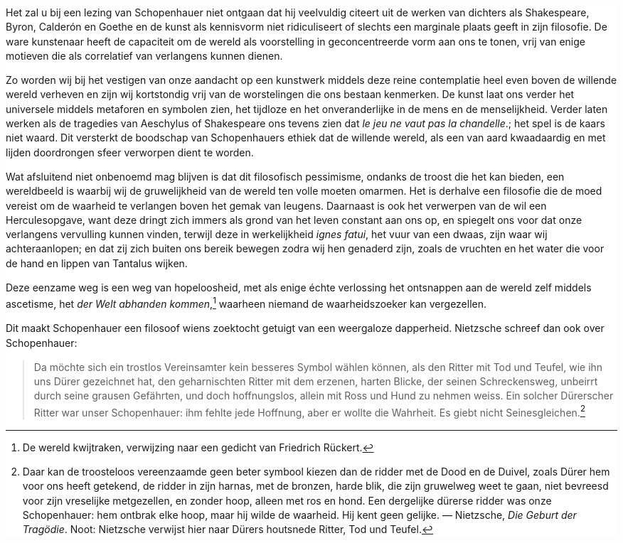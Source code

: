 Het zal u bij een lezing van Schopenhauer niet ontgaan dat hij veelvuldig citeert uit de werken van dichters als Shakespeare, Byron, Calderón en Goethe en de kunst als kennisvorm niet ridiculiseert of slechts een marginale plaats geeft in zijn filosofie. De ware kunstenaar heeft de capaciteit om de wereld als voorstelling in geconcentreerde vorm aan ons te tonen, vrij van enige motieven die als correlatief van verlangens kunnen dienen.

Zo worden wij bij het vestigen van onze aandacht op een kunstwerk middels deze reine contemplatie heel even boven de willende wereld verheven en zijn wij kortstondig vrij van de worstelingen die ons bestaan kenmerken. De kunst laat ons verder het universele middels metaforen en symbolen zien, het tijdloze en het onveranderlijke in de mens en de menselijkheid. Verder laten werken als de tragedies van Aeschylus of Shakespeare ons tevens zien dat *le jeu ne vaut pas la chandelle*.; het spel is de kaars niet waard. Dit versterkt de boodschap van Schopenhauers ethiek dat de willende wereld, als een van aard kwaadaardig en met lijden doordrongen sfeer verworpen dient te worden.

Wat afsluitend niet onbenoemd mag blijven is dat dit filosofisch pessimisme, ondanks de troost die het kan bieden, een wereldbeeld is waarbij wij de gruwelijkheid van de wereld ten volle moeten omarmen. Het is derhalve een filosofie die de moed vereist om de waarheid te verlangen boven het gemak van leugens. Daarnaast is ook het verwerpen van de wil een Herculesopgave, want deze dringt zich immers als grond van het leven constant aan ons op, en spiegelt ons voor dat onze verlangens vervulling kunnen vinden, terwijl deze in werkelijkheid *ignes fatui*, het vuur van een dwaas, zijn waar wij achteraanlopen; en dat zij zich buiten ons bereik bewegen zodra wij hen genaderd zijn, zoals de vruchten en het water die voor de hand en lippen van Tantalus wijken.

Deze eenzame weg is een weg van hopeloosheid, met als enige échte verlossing het ontsnappen aan de wereld zelf middels ascetisme, het *der Welt abhanden kommen*,[^12] waarheen niemand de waarheidszoeker kan vergezellen.

Dit maakt Schopenhauer een filosoof wiens zoektocht getuigt van een weergaloze dapperheid. Nietzsche schreef dan ook over Schopenhauer:

> Da möchte sich ein trostlos Vereinsamter kein besseres Symbol wählen können, als den Ritter mit Tod und Teufel, wie ihn uns Dürer gezeichnet hat, den geharnischten Ritter mit dem erzenen, harten Blicke, der seinen Schreckensweg, unbeirrt durch seine grausen Gefährten, und doch hoffnungslos, allein mit Ross und Hund zu nehmen weiss. Ein solcher Dürerscher Ritter war unser Schopenhauer: ihm fehlte jede Hoffnung, aber er wollte die Wahrheit. Es giebt nicht Seinesgleichen.[^13]

[^1]: »Die Welt ist meine Vorstellung:« – dies ist die Wahrheit, welche in Beziehung auf jedes lebende und erkennende Wesen gilt
Die Welt als Wille und Vorstellung, I. Band, I. Buch, §1.
[^2]: „Dennoch konnte ich, aller Bemühungen ungeachtet, keinen kürzeren Weg ihn mitzutheilen finden, als dieses ganze Buch.“
[^3]: Denk hierbij aan de sluier van *Maya*, die in Hindoeïstische stromingen de ware aard van de wereld met illusie verhult en aan de vlinderdroom van Zhuang Zi.
[^4]: Aan Plato is derhalve de zegswijze *“αιώνος εικών κινητή ο χρόνος”* (de tijd is een bewegend beeld van de eeuwigheid) ontleend, die zijn oorsprong vindt in de dialoog *Timaeus*.
[^5]: Zie: Spinoza, *Ethica*, *pars secunda*, Prop. XIII: *“Objectum ideæ humanam mentem constituentis est corpus.”* (Het object van het idee dat de menselijke geest vormt is het lichaam).
[^6]: Cf. *Die Welt als Wille und Vorstellung*, I. Band, I. Buch, §6.
[^7]: Junghuhn (Franz Wilhelm Junghuhn) vertelt, dat hij op Java een vlakte zag die zover het oog reikte met geraamtes bedekt was en hield deze voor een slachtveld: het waren echter slechts de geraamtes van schildpadden, vijf voet lang, drie voet breed en net zo hoog, die vanaf de zee deze weg afleggen om hun eieren te leggen, en dan door wilde honden (*canis rutilans*) worden aangevallen, die hen met vereende krachten op de rug leggen en het onderste deel van hun harnas, het kleine buikschild, openrijten en hen levend verorberen. Vaak werpt echter een tijger zich weer op de honden. Deze hele ellende herhaalt zich duizend en duizendmaal, jaar in, jaar uit. Hiervoor worden deze schildpadden dus geboren. Voor wiens schuld moeten zij deze kwelling ondergaan? Waarom dit gruwelijke schouwspel? Daarop is het enig mogelijke antwoord: zo objectiveert zich *de wil tot leven*. — *Die Welt als Wille und Vorstellung*, II. Band, Ergänzungen zum II. Buch, K. XXVIII.
[^8]: Geef uw hand, gij schoon en teder schepsel!<br />
Ik ben een vriend, en kom niet om te straffen:<br />
Heb goede moed! ik ben niet wild,<br />
Zacht zult gij in mijn armen slapen. — Matthias Claudius, *Der Tod und das Mädchen*.
[^9]: Leibniz, *Théodicée*.
[^10]: Vanwaar zullen deze allen komen? Waar zijn zij nu? Waar is de vruchtbare schoot van het wereldzwangere niets, die deze komende geslachten nog in zich bergt? Zou daarop niet het glimlachende en ware antwoord zijn: waar anders zouden zij zijn, dan daar waar alleen het werkelijke steeds was en zal zijn, in het heden en zijn inhoud? Derhalve met u, de begoochelde vrager, die in het zich vergissen in de eigen natuur het blad aan de boom gelijkt, die verwelkend in de herfst en op het punt staat van de boom af te vallen, klaagt over zijn ondergang en zich niet wil laten troosten met het vooruitzicht van het frisse groen, dat in de lente de boom bekleden zal, maar weeklaagt: "dat ben ik niet! Dat zijn geheel andere bladeren!" — O, dwaas blad! Werwaarts wilt gij? En vanwaar zouden anderen moeten komen? Waar is het niets, wiens afgrond gij vreest? — *Die Welt als Wille und Vorstellung*, II. Band, Ergänzungen zum IV. Buch, K. XLI.
[^11]: op de vlucht geslagen<br />
waant hij zich jagende;<br />
Hoort niet zijn eigen schreeuw van pijn<br />
Als hij zich in 't eigen vlees woelt<br />

[^12]: De wereld kwijtraken, verwijzing naar een gedicht van Friedrich Rückert.
[^13]: Daar kan de troosteloos vereenzaamde geen beter symbool kiezen dan de ridder met de Dood en de Duivel, zoals Dürer hem voor ons heeft getekend, de ridder in zijn harnas, met de bronzen, harde blik, die zijn gruwelweg weet te gaan, niet bevreesd voor zijn vreselijke metgezellen, en zonder hoop, alleen met ros en hond. Een dergelijke dürerse ridder was onze Schopenhauer: hem ontbrak elke hoop, maar hij wilde de waarheid. Hij kent geen gelijke. — Nietzsche, *Die Geburt der Tragödie*. Noot: Nietzsche verwijst hier naar Dürers houtsnede Ritter, Tod und Teufel.